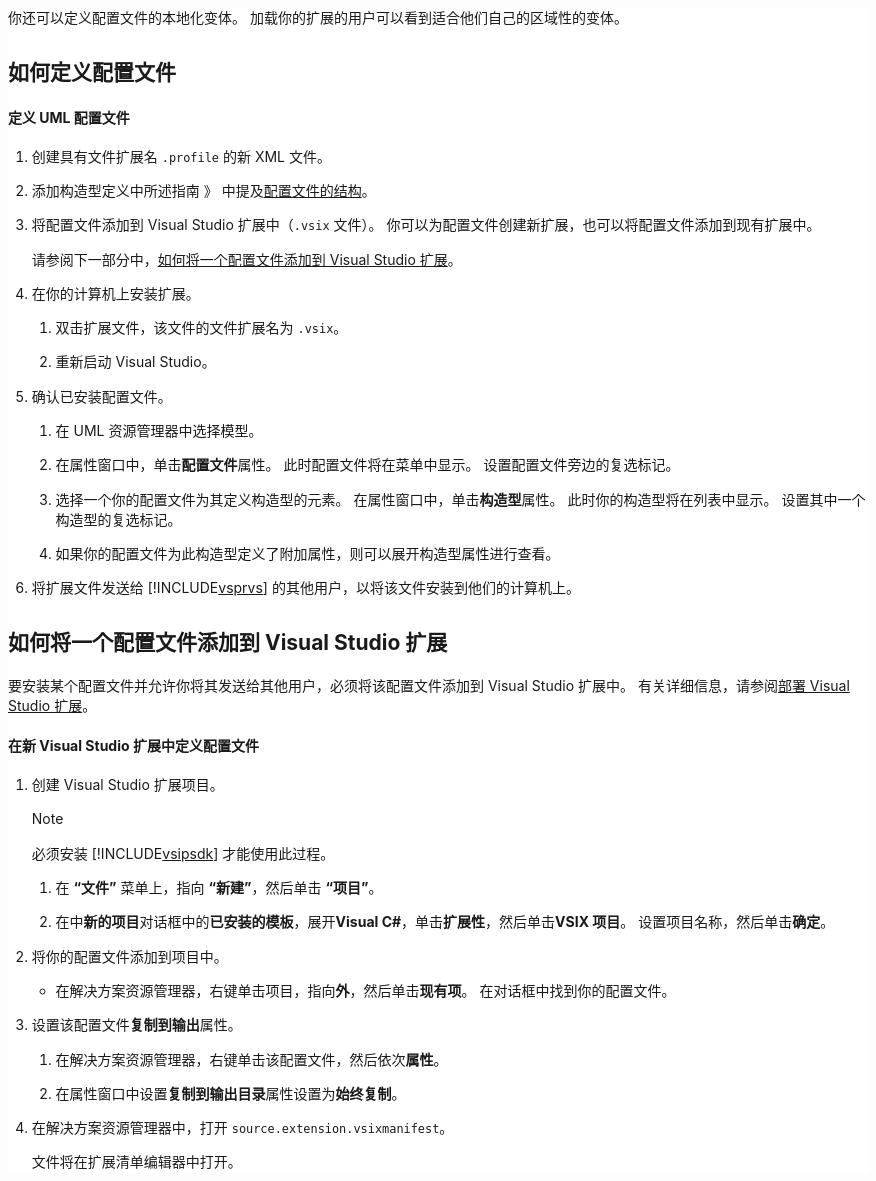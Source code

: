  你还可以定义配置文件的本地化变体。 加载你的扩展的用户可以看到适合他们自己的区域性的变体。  
  
##  <a name="DefineProfile"></a> 如何定义配置文件  
  
#### <a name="to-define-a-uml-profile"></a>定义 UML 配置文件  
  
1.  创建具有文件扩展名 `.profile` 的新 XML 文件。  
  
2.  添加构造型定义中所述指南 》 中提及[配置文件的结构](#Schema)。  
  
3.  将配置文件添加到 Visual Studio 扩展中（`.vsix` 文件）。 你可以为配置文件创建新扩展，也可以将配置文件添加到现有扩展中。  
  
     请参阅下一部分中，[如何将一个配置文件添加到 Visual Studio 扩展](#AddProfile)。  
  
4.  在你的计算机上安装扩展。  
  
    1.  双击扩展文件，该文件的文件扩展名为 `.vsix`。  
  
    2.  重新启动 Visual Studio。  
  
5.  确认已安装配置文件。  
  
    1.  在 UML 资源管理器中选择模型。  
  
    2.  在属性窗口中，单击**配置文件**属性。 此时配置文件将在菜单中显示。 设置配置文件旁边的复选标记。  
  
    3.  选择一个你的配置文件为其定义构造型的元素。 在属性窗口中，单击**构造型**属性。 此时你的构造型将在列表中显示。 设置其中一个构造型的复选标记。  
  
    4.  如果你的配置文件为此构造型定义了附加属性，则可以展开构造型属性进行查看。  
  
6.  将扩展文件发送给 [!INCLUDE[vsprvs](../includes/vsprvs-md.md)] 的其他用户，以将该文件安装到他们的计算机上。  
  
##  <a name="AddProfile"></a> 如何将一个配置文件添加到 Visual Studio 扩展  
 要安装某个配置文件并允许你将其发送给其他用户，必须将该配置文件添加到 Visual Studio 扩展中。 有关详细信息，请参阅[部署 Visual Studio 扩展](http://go.microsoft.com/fwlink/?LinkId=160780)。  
  
#### <a name="to-define-a-profile-in-a-new-visual-studio-extension"></a>在新 Visual Studio 扩展中定义配置文件  
  
1. 创建 Visual Studio 扩展项目。  
  
   > [!NOTE]
   >  必须安装 [!INCLUDE[vsipsdk](../includes/vsipsdk-md.md)] 才能使用此过程。  
  
   1.  在 **“文件”** 菜单上，指向 **“新建”**，然后单击 **“项目”**。  
  
   2.  在中**新的项目**对话框中的**已安装的模板**，展开**Visual C#**，单击**扩展性**，然后单击**VSIX 项目**。 设置项目名称，然后单击**确定**。  
  
2. 将你的配置文件添加到项目中。  
  
   -   在解决方案资源管理器，右键单击项目，指向**外**，然后单击**现有项**。 在对话框中找到你的配置文件。  
  
3. 设置该配置文件**复制到输出**属性。  
  
   1.  在解决方案资源管理器，右键单击该配置文件，然后依次**属性**。  
  
   2.  在属性窗口中设置**复制到输出目录**属性设置为**始终复制**。  
  
4. 在解决方案资源管理器中，打开 `source.extension.vsixmanifest`。  
  
    文件将在扩展清单编辑器中打开。  
  